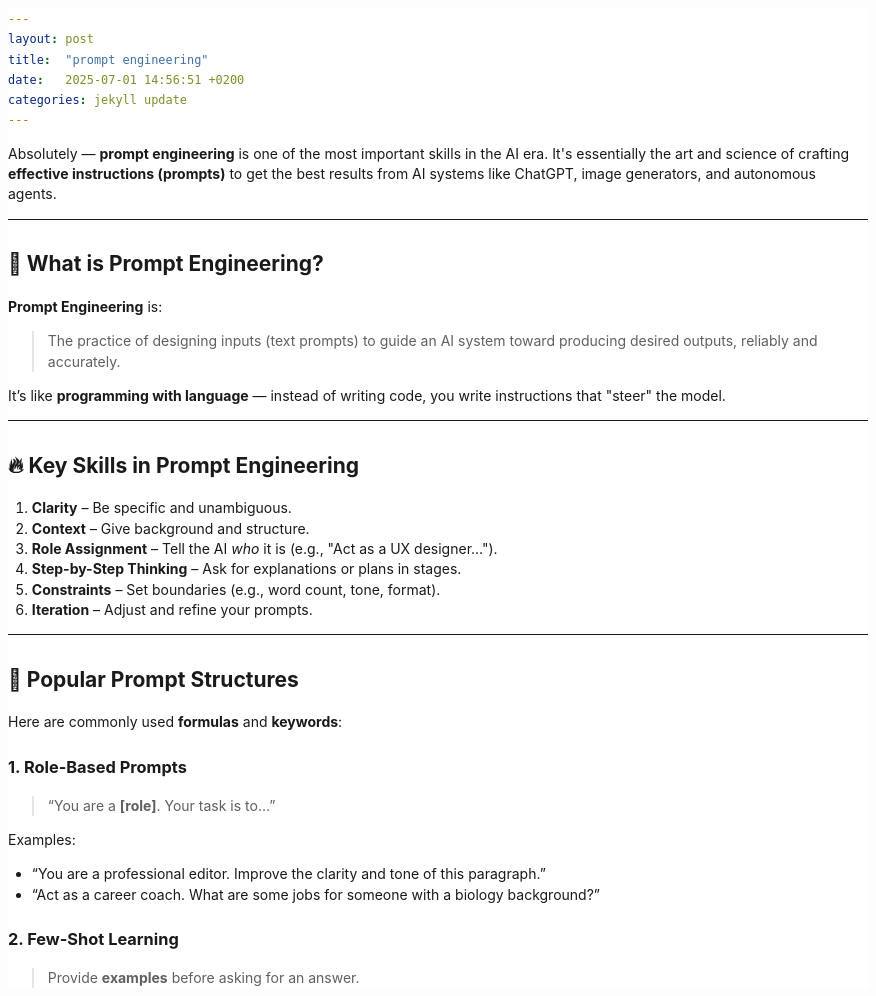 ```yaml
---
layout: post
title:  "prompt engineering"
date:   2025-07-01 14:56:51 +0200
categories: jekyll update
---
```

Absolutely — **prompt engineering** is one of the most important skills in the AI era. It's essentially the art and science of crafting **effective instructions (prompts)** to get the best results from AI systems like ChatGPT, image generators, and autonomous agents.

---

## 🔧 What is Prompt Engineering?

**Prompt Engineering** is:

> The practice of designing inputs (text prompts) to guide an AI system toward producing desired outputs, reliably and accurately.

It’s like **programming with language** — instead of writing code, you write instructions that "steer" the model.

---

## 🔥 Key Skills in Prompt Engineering

1. **Clarity** – Be specific and unambiguous.
2. **Context** – Give background and structure.
3. **Role Assignment** – Tell the AI *who* it is (e.g., "Act as a UX designer...").
4. **Step-by-Step Thinking** – Ask for explanations or plans in stages.
5. **Constraints** – Set boundaries (e.g., word count, tone, format).
6. **Iteration** – Adjust and refine your prompts.

---

## 🧠 Popular Prompt Structures

Here are commonly used **formulas** and **keywords**:

### 1. **Role-Based Prompts**

> “You are a **\[role]**. Your task is to…”

Examples:

* “You are a professional editor. Improve the clarity and tone of this paragraph.”
* “Act as a career coach. What are some jobs for someone with a biology background?”

### 2. **Few-Shot Learning**

> Provide **examples** before asking for an answer.
